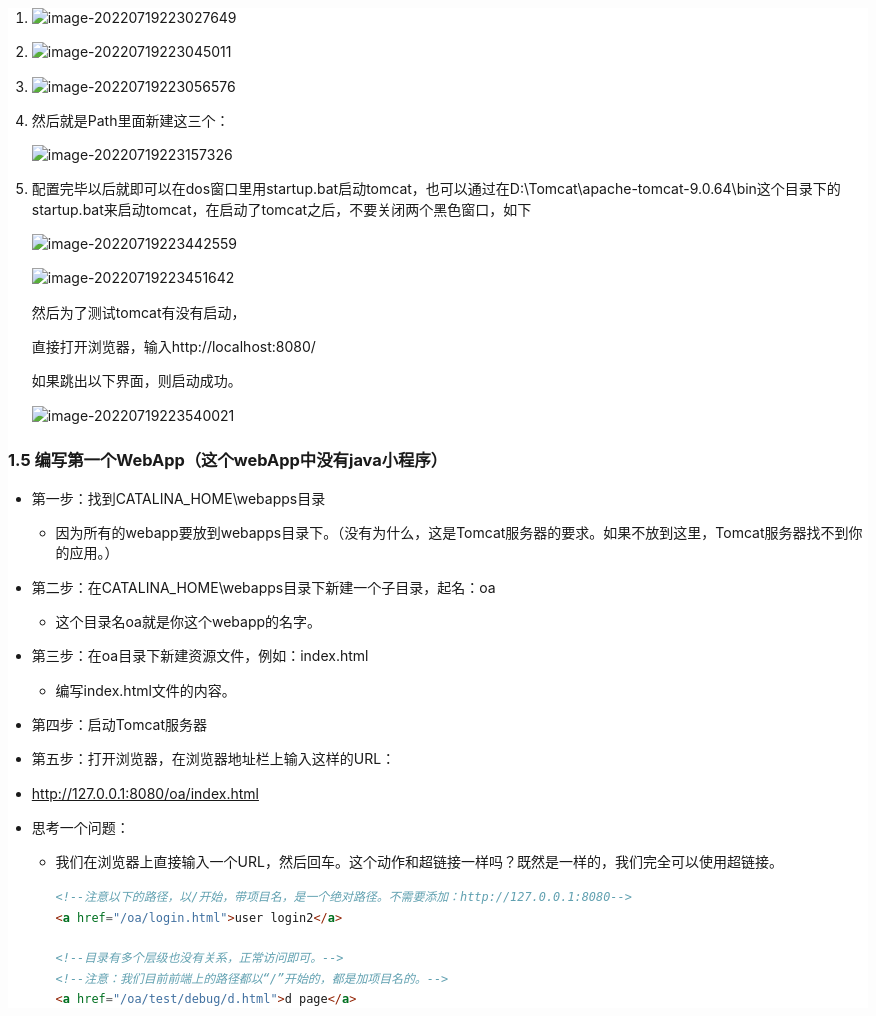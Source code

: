 1. ![image-20220719223027649](C:\Users\Nicolasbruno\AppData\Roaming\Typora\typora-user-images\image-20220719223027649.png)

2. ![image-20220719223045011](C:\Users\Nicolasbruno\AppData\Roaming\Typora\typora-user-images\image-20220719223045011.png)

3. ![image-20220719223056576](C:\Users\Nicolasbruno\AppData\Roaming\Typora\typora-user-images\image-20220719223056576.png)

4. 然后就是Path里面新建这三个：

   ![image-20220719223157326](C:\Users\Nicolasbruno\AppData\Roaming\Typora\typora-user-images\image-20220719223157326.png)

5. 配置完毕以后就即可以在dos窗口里用startup.bat启动tomcat，也可以通过在D:\Tomcat\apache-tomcat-9.0.64\bin这个目录下的startup.bat来启动tomcat，在启动了tomcat之后，不要关闭两个黑色窗口，如下

   ![image-20220719223442559](C:\Users\Nicolasbruno\AppData\Roaming\Typora\typora-user-images\image-20220719223442559.png)

   ![image-20220719223451642](C:\Users\Nicolasbruno\AppData\Roaming\Typora\typora-user-images\image-20220719223451642.png)

   然后为了测试tomcat有没有启动，

   直接打开浏览器，输入http://localhost:8080/ 

   如果跳出以下界面，则启动成功。

   ![image-20220719223540021](C:\Users\Nicolasbruno\AppData\Roaming\Typora\typora-user-images\image-20220719223540021.png)

   

   

### 1.5 编写第一个WebApp（这个webApp中没有java小程序）

- 第一步：找到CATALINA_HOME\webapps目录

  - 因为所有的webapp要放到webapps目录下。（没有为什么，这是Tomcat服务器的要求。如果不放到这里，Tomcat服务器找不到你的应用。）
- 第二步：在CATALINA_HOME\webapps目录下新建一个子目录，起名：oa

  - 这个目录名oa就是你这个webapp的名字。
- 第三步：在oa目录下新建资源文件，例如：index.html

  - 编写index.html文件的内容。
- 第四步：启动Tomcat服务器
- 第五步：打开浏览器，在浏览器地址栏上输入这样的URL：

- http://127.0.0.1:8080/oa/index.html



- 思考一个问题：

  - 我们在浏览器上直接输入一个URL，然后回车。这个动作和超链接一样吗？既然是一样的，我们完全可以使用超链接。

    ```html
    <!--注意以下的路径，以/开始，带项目名，是一个绝对路径。不需要添加：http://127.0.0.1:8080-->
    <a href="/oa/login.html">user login2</a>
    
    <!--目录有多个层级也没有关系，正常访问即可。-->
    <!--注意：我们目前前端上的路径都以“/”开始的，都是加项目名的。-->
    <a href="/oa/test/debug/d.html">d page</a>
    ```
